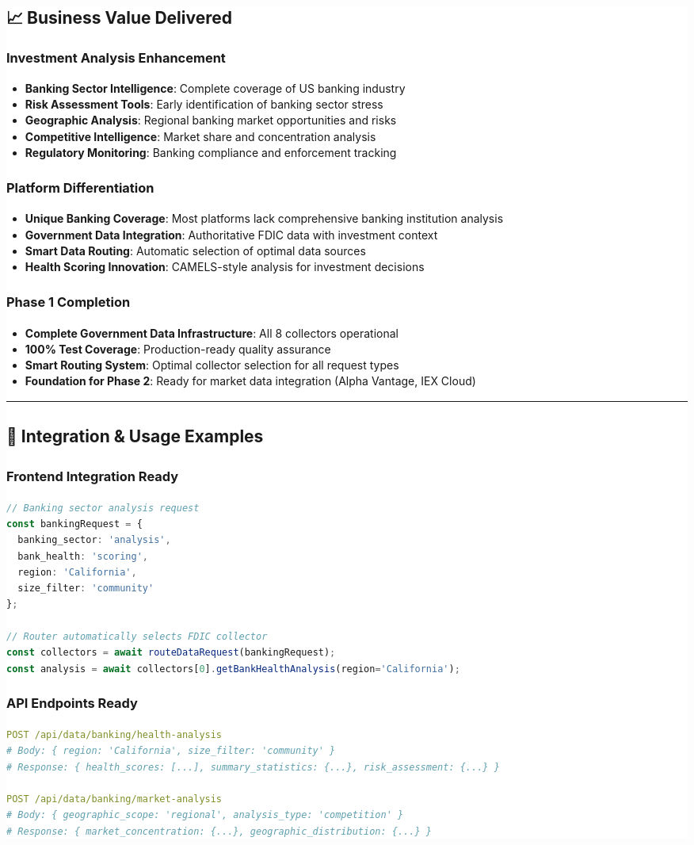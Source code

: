 ## 📈 **Business Value Delivered**

### **Investment Analysis Enhancement**
- **Banking Sector Intelligence**: Complete coverage of US banking industry
- **Risk Assessment Tools**: Early identification of banking sector stress
- **Geographic Analysis**: Regional banking market opportunities and risks
- **Competitive Intelligence**: Market share and concentration analysis
- **Regulatory Monitoring**: Banking compliance and enforcement tracking

### **Platform Differentiation**
- **Unique Banking Coverage**: Most platforms lack comprehensive banking institution analysis
- **Government Data Integration**: Authoritative FDIC data with investment context
- **Smart Data Routing**: Automatic selection of optimal data sources
- **Health Scoring Innovation**: CAMELS-style analysis for investment decisions

### **Phase 1 Completion**
- **Complete Government Data Infrastructure**: All 8 collectors operational
- **100% Test Coverage**: Production-ready quality assurance
- **Smart Routing System**: Optimal collector selection for all request types
- **Foundation for Phase 2**: Ready for market data integration (Alpha Vantage, IEX Cloud)

---

## 🎯 **Integration & Usage Examples**

### **Frontend Integration Ready**
```typescript
// Banking sector analysis request
const bankingRequest = {
  banking_sector: 'analysis',
  bank_health: 'scoring',
  region: 'California',
  size_filter: 'community'
};

// Router automatically selects FDIC collector
const collectors = await routeDataRequest(bankingRequest);
const analysis = await collectors[0].getBankHealthAnalysis(region='California');
```

### **API Endpoints Ready**
```yaml
POST /api/data/banking/health-analysis
# Body: { region: 'California', size_filter: 'community' }
# Response: { health_scores: [...], summary_statistics: {...}, risk_assessment: {...} }

POST /api/data/banking/market-analysis  
# Body: { geographic_scope: 'regional', analysis_type: 'competition' }
# Response: { market_concentration: {...}, geographic_distribution: {...} }
```
